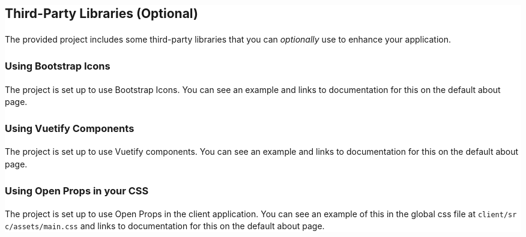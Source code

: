 
## Third-Party Libraries (Optional)

The provided project includes some third-party libraries that you can *optionally* use to enhance your application.

### Using Bootstrap Icons

The project is set up to use Bootstrap Icons.  You can see an example and links to documentation for this on the default about page.  

### Using Vuetify Components

The project is set up to use Vuetify components.  You can see an example and links to documentation for this on the default about page.

### Using Open Props in your CSS

The project is set up to use Open Props in the client application.  You can see an example of this in the global css file at `client/src/assets/main.css` and links to documentation for this on the default about page.
